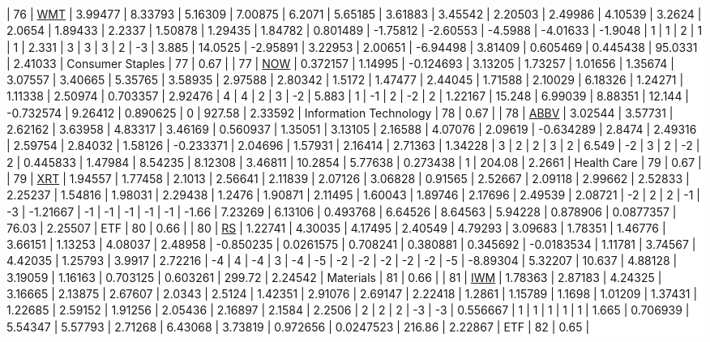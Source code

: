 |  76 | [WMT](https://finance.yahoo.com/quote/WMT/financials)     |   3.99477   |        8.33793    |       5.16309    |         7.00875   |        6.2071    |   5.65185    |  3.61883    |         3.45542   |       2.20503    |         2.49986   |        4.10539   |  3.2624     |  2.0654     |        1.89433   |       2.2337    |        1.50878   |      1.29435    |  1.84782   |  0.801489  |       -1.75812    |       -2.60553   |        -4.5988    |       -4.01633   | -1.9048    |         1 |                 1 |                2 |                 1 |                1 |   2.331    |         3 |                 3 |                3 |                 2 |               -3 |   3.885    |  14.0525    |       -2.95891    |        3.22953   |        2.00651    |       -6.94498   |   3.81409   |         0.605469  | 0.445438   |   95.0331 |  2.41033   | Consumer Staples       |     77 |           0.67 |
|  77 | [NOW](https://finance.yahoo.com/quote/NOW/financials)     |   0.372157  |        1.14995    |      -0.124693   |         3.13205   |        1.73257   |   1.01656    |  1.35674    |         3.07557   |       3.40665    |         5.35765   |        3.58935   |  2.97588    |  2.80342    |        1.5172    |       1.47477   |        2.44045   |      1.71588    |  2.10029   |  6.18326   |        1.24271    |        1.11338   |         2.50974   |        0.703357  |  2.92476   |         4 |                 4 |                2 |                 3 |               -2 |   5.883    |         1 |                -1 |                2 |                -2 |                2 |   1.22167  |  15.248     |        6.99039    |        8.88351   |       12.144      |       -0.732574  |   9.26412   |         0.890625  | 0          |  927.58   |  2.33592   | Information Technology |     78 |           0.67 |
|  78 | [ABBV](https://finance.yahoo.com/quote/ABBV/financials)   |   3.02544   |        3.57731    |       2.62162    |         3.63958   |        4.83317   |   3.46169    |  0.560937   |         1.35051   |       3.13105    |         2.16588   |        4.07076   |  2.09619    | -0.634289   |        2.8474    |       2.49316   |        2.59754   |      2.84032    |  1.58126   | -0.233371  |        2.04696    |        1.57931   |         2.16414   |        2.71363   |  1.34228   |         3 |                 2 |                2 |                 3 |                2 |   6.549    |        -2 |                 3 |                2 |                -2 |                2 |   0.445833 |   1.47984   |        8.54235    |        8.12308   |        3.46811    |       10.2854    |   5.77638   |         0.273438  | 1          |  204.08   |  2.2661    | Health Care            |     79 |           0.67 |
|  79 | [XRT](https://finance.yahoo.com/quote/XRT/financials)     |   1.94557   |        1.77458    |       2.1013     |         2.56641   |        2.11839   |   2.07126    |  3.06828    |         0.91565   |       2.52667    |         2.09118   |        2.99662   |  2.52833    |  2.25237    |        1.54816   |       1.98031   |        2.29438   |      1.2476     |  1.90871   |  2.11495   |        1.60043    |        1.89746   |         2.17696   |        2.49539   |  2.08721   |        -2 |                 2 |                2 |                -1 |               -3 |  -1.21667  |        -1 |                -1 |               -1 |                -1 |               -1 |  -1.66     |   7.23269   |        6.13106    |        0.493768  |        6.64526    |        8.64563   |   5.94228   |         0.878906  | 0.0877357  |   76.03   |  2.25507   | ETF                    |     80 |           0.66 |
|  80 | [RS](https://finance.yahoo.com/quote/RS/financials)       |   1.22741   |        4.30035    |       4.17495    |         2.40549   |        4.79293   |   3.09683    |  1.78351    |         1.46776   |       3.66151    |         1.13253   |        4.08037   |  2.48958    | -0.850235   |        0.0261575 |       0.708241  |        0.380881  |      0.345692   | -0.0183534 |  1.11781   |        3.74567    |        4.42035   |         1.25793   |        3.9917    |  2.72216   |        -4 |                 4 |               -4 |                 3 |               -4 |  -5        |        -2 |                -2 |               -2 |                -2 |               -2 |  -5        |  -8.89304   |        5.32207    |       10.637     |        4.88128    |        3.19059   |   1.16163   |         0.703125  | 0.603261   |  299.72   |  2.24542   | Materials              |     81 |           0.66 |
|  81 | [IWM](https://finance.yahoo.com/quote/IWM/financials)     |   1.78363   |        2.87183    |       4.24325    |         3.16665   |        2.13875   |   2.67607    |  2.0343     |         2.5124    |       1.42351    |         2.91076   |        2.69147   |  2.22418    |  1.2861     |        1.15789   |       1.1698    |        1.01209   |      1.37431    |  1.22685   |  2.59152   |        1.91256    |        2.05436   |         2.16897   |        2.1584    |  2.2506    |         2 |                 2 |                2 |                -3 |               -3 |   0.556667 |         1 |                 1 |                1 |                 1 |                1 |   1.665    |   0.706939  |        5.54347    |        5.57793   |        2.71268    |        6.43068   |   3.73819   |         0.972656  | 0.0247523  |  216.86   |  2.22867   | ETF                    |     82 |           0.65 |